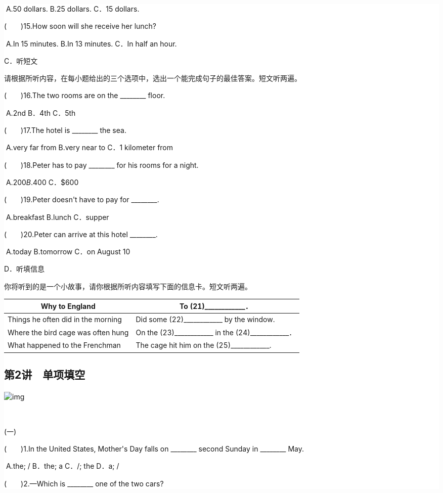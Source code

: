​    A.50 dollars.    B.25 dollars.  C．15 dollars.

(　　)15.How soon will she receive her lunch?

​    A.In 15 minutes.  B.In 13 minutes.  C．In half an hour.

C．听短文

​    请根据所听内容，在每小题给出的三个选项中，选出一个能完成句子的最佳答案。短文听两遍。

(　　)16.The two rooms are on the ________ floor.

​    A.2nd B．4th  C．5th

(　　)17.The hotel is ________ the sea.

​    A.very far from   B.very near to  C．1 kilometer from

(　　)18.Peter has to pay ________ for his rooms for a night.

​    A.$200       B.$400   C．$600

(　　)19.Peter doesn't have to pay for ________.

​    A.breakfast     B.lunch   C．supper

(　　)20.Peter can arrive at this hotel ________.

​    A.today    B.tomorrow  C．on August 10

D．听填信息

​    你将听到的是一个小故事，请你根据所听内容填写下面的信息卡。短文听两遍。

 

| Why to  England                     | To (21)____________．                              |
| ----------------------------------- | -------------------------------------------------- |
| Things he  often did in the morning | Did some  (22)____________ by the window.          |
| Where the  bird cage was often hung | On the (23)____________ in the  (24)____________． |
| What  happened to the Frenchman     | The cage  hit him on the (25)____________.         |

 



 

## 第2讲　单项填空

![img](file:///img/clip_image068.jpg)

　　　　　　　　　　　　　　　　　　　　　　　　　　　　　　　　　　　　　　　　

 

(一)

(　　)1.In the United States, Mother's Day falls on ________ second Sunday in ________ May.

​    A.the; /  B．the; a C．/; the D．a; /

(　　)2.—Which is ________ one of the two cars?
